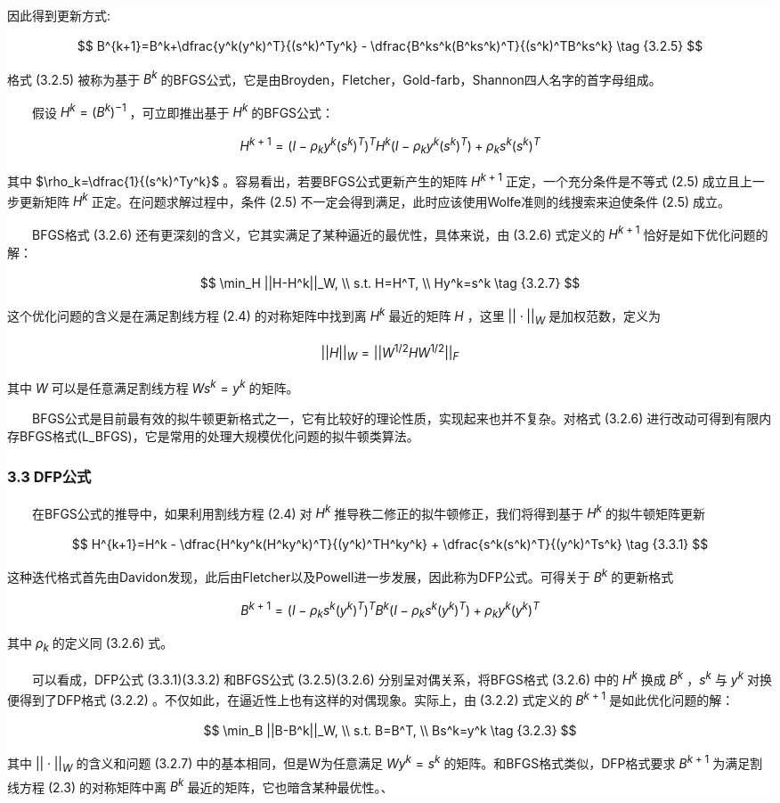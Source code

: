 因此得到更新方式: 

$$
B^{k+1}=B^k+\dfrac{y^k(y^k)^T}{(s^k)^Ty^k} - \dfrac{B^ks^k(B^ks^k)^T}{(s^k)^TB^ks^k} \tag {3.2.5}
$$

格式 $(3.2.5)$ 被称为基于 $B^k$ 的BFGS公式，它是由Broyden，Fletcher，Gold-farb，Shannon四人名字的首字母组成。

&emsp;&emsp;假设 $H^k=(B^k)^{-1}$ ，可立即推出基于 $H^k$ 的BFGS公式：

$$
H^{k+1}=(I-\rho_k y^k(s^k)^T)^T H^k (I-\rho_k y^k (s^k)^T) + \rho_ks^k(s^k)^T \tag {3.2.6}
$$

其中 $\rho_k=\dfrac{1}{(s^k)^Ty^k}$ 。容易看出，若要BFGS公式更新产生的矩阵 $H^{k+1}$ 正定，一个充分条件是不等式 $(2.5)$ 成立且上一步更新矩阵 $H^k$ 正定。在问题求解过程中，条件 $(2.5)$ 不一定会得到满足，此时应该使用Wolfe准则的线搜索来迫使条件 $(2.5)$ 成立。

&emsp;&emsp;BFGS格式 $(3.2.6)$ 还有更深刻的含义，它其实满足了某种逼近的最优性，具体来说，由 $(3.2.6)$ 式定义的 $H^{k+1}$ 恰好是如下优化问题的解：

$$
\min_H ||H-H^k||_W, \\ s.t. H=H^T, \\ Hy^k=s^k \tag {3.2.7}
$$

这个优化问题的含义是在满足割线方程 $(2.4)$ 的对称矩阵中找到离 $H^k$ 最近的矩阵 $H$ ，这里 $||\cdot||_W$ 是加权范数，定义为

$$
||H||_W=||W^{1/2} HW^{1/2}||_F \tag {3.2.8}
$$

其中 $W$ 可以是任意满足割线方程 $Ws^k=y^k$ 的矩阵。

&emsp;&emsp;BFGS公式是目前最有效的拟牛顿更新格式之一，它有比较好的理论性质，实现起来也并不复杂。对格式 $(3.2.6)$ 进行改动可得到有限内存BFGS格式(L_BFGS)，它是常用的处理大规模优化问题的拟牛顿类算法。

### 3.3 DFP公式

&emsp;&emsp;在BFGS公式的推导中，如果利用割线方程 $(2.4)$ 对 $H^k$ 推导秩二修正的拟牛顿修正，我们将得到基于 $H^k$ 的拟牛顿矩阵更新

$$
H^{k+1}=H^k - \dfrac{H^ky^k(H^ky^k)^T}{(y^k)^TH^ky^k} + \dfrac{s^k(s^k)^T}{(y^k)^Ts^k} \tag {3.3.1}
$$

这种迭代格式首先由Davidon发现，此后由Fletcher以及Powell进一步发展，因此称为DFP公式。可得关于 $B^k$ 的更新格式

$$
B^{k+1}=(I-\rho_ks^k(y^k)^T)^TB^k(I-\rho_ks^k(y^k)^T)+\rho_ky^k(y^k)^T \tag {3.2.2}
$$

其中 $\rho_k$ 的定义同 $(3.2.6)$ 式。

&emsp;&emsp;可以看成，DFP公式 $(3.3.1)(3.3.2)$ 和BFGS公式 $(3.2.5)(3.2.6)$ 分别呈对偶关系，将BFGS格式 $(3.2.6)$ 中的 $H^k$ 换成 $B^k$ ，$s^k$ 与 $y^k$ 对换便得到了DFP格式 $(3.2.2)$ 。不仅如此，在逼近性上也有这样的对偶现象。实际上，由 $(3.2.2)$ 式定义的 $B^{k+1}$ 是如此优化问题的解：

$$
\min_B ||B-B^k||_W, \\ s.t. B=B^T, \\ Bs^k=y^k \tag {3.2.3}
$$

其中 $||\cdot||_W$ 的含义和问题 $(3.2.7)$ 中的基本相同，但是W为任意满足 $Wy^k=s^k$ 的矩阵。和BFGS格式类似，DFP格式要求 $B^{k+1}$ 为满足割线方程 $(2.3)$ 的对称矩阵中离 $B^k$ 最近的矩阵，它也暗含某种最优性。、
